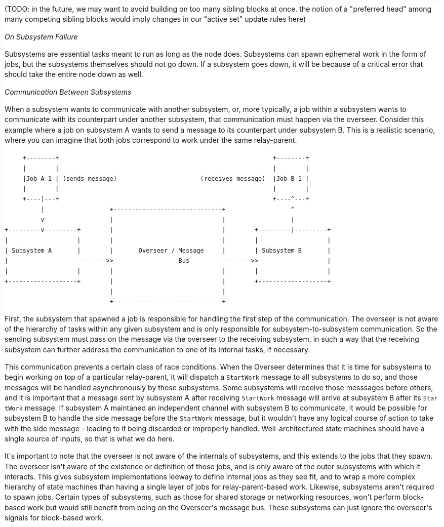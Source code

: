 (TODO: in the future, we may want to avoid building on too many sibling blocks at once. the notion of a "preferred head" among many competing sibling blocks would imply changes in our "active set" update rules here)

*On Subsystem Failure*

Subsystems are essential tasks meant to run as long as the node does. Subsystems can spawn ephemeral work in the form of jobs, but the subsystems themselves should not go down. If a subsystem goes down, it will be because of a critical error that should take the entire node down as well.

*Communication Between Subsystems*


When a subsystem wants to communicate with another subsystem, or, more typically, a job within a subsystem wants to communicate with its counterpart under another subsystem, that communication must happen via the overseer. Consider this example where a job on subsystem A wants to send a message to its counterpart under subsystem B. This is a realistic scenario, where you can imagine that both jobs correspond to work under the same relay-parent.

```
     +--------+                                                           +--------+
     |        |                                                           |        |
     |Job A-1 | (sends message)                       (receives message)  |Job B-1 |
     |        |                                                           |        |
     +----|---+                                                           +----^---+
          |                  +------------------------------+                  ^
          v                  |                              |                  |
+---------v---------+        |                              |        +---------|---------+
|                   |        |                              |        |                   |
| Subsystem A       |        |       Overseer / Message     |        | Subsystem B       |
|                   -------->>                  Bus         -------->>                   |
|                   |        |                              |        |                   |
+-------------------+        |                              |        +-------------------+
                             |                              |
                             +------------------------------+
```

First, the subsystem that spawned a job is responsible for handling the first step of the communication. The overseer is not aware of the hierarchy of tasks within any given subsystem and is only responsible for subsystem-to-subsystem communication. So the sending subsystem must pass on the message via the overseer to the receiving subsystem, in such a way that the receiving subsystem can further address the communication to one of its internal tasks, if necessary.

This communication prevents a certain class of race conditions. When the Overseer determines that it is time for subsystems to begin working on top of a particular relay-parent, it will dispatch a `StartWork` message to all subsystems to do so, and those messages will be handled asynchronously by those subsystems. Some subsystems will receive those messsages before others, and it is important that a message sent by subsystem A after receiving `StartWork` message will arrive at subsystem B after its `StartWork` message. If subsystem A maintaned an independent channel with subsystem B to communicate, it would be possible for subsystem B to handle the side message before the `StartWork` message, but it wouldn't have any logical course of action to take with the side message - leading to it being discarded or improperly handled. Well-architectured state machines should have a single source of inputs, so that is what we do here.

It's important to note that the overseer is not aware of the internals of subsystems, and this extends to the jobs that they spawn. The overseer isn't aware of the existence or definition of those jobs, and is only aware of the outer subsystems with which it interacts. This gives subsystem implementations leeway to define internal jobs as they see fit, and to wrap a more complex hierarchy of state machines than having a single layer of jobs for relay-parent-based work. Likewise, subsystems aren't required to spawn jobs. Certain types of subsystems, such as those for shared storage or networking resources, won't perform block-based work but would still benefit from being on the Overseer's message bus. These subsystems can just ignore the overseer's signals for block-based work.
